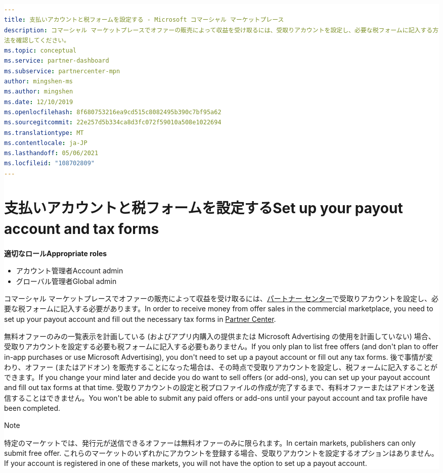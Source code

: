 ```yaml
---
title: 支払いアカウントと税フォームを設定する - Microsoft コマーシャル マーケットプレース
description: コマーシャル マーケットプレースでオファーの販売によって収益を受け取るには、受取りアカウントを設定し、必要な税フォームに記入する方法を確認してください。
ms.topic: conceptual
ms.service: partner-dashboard
ms.subservice: partnercenter-mpn
author: mingshen-ms
ms.author: mingshen
ms.date: 12/10/2019
ms.openlocfilehash: 8f680753216ea9cd515c8082495b390c7bf95a62
ms.sourcegitcommit: 22e257d5b334ca8d3fc072f59010a508e1022694
ms.translationtype: MT
ms.contentlocale: ja-JP
ms.lasthandoff: 05/06/2021
ms.locfileid: "108702809"
---
```

# <a name="set-up-your-payout-account-and-tax-forms"></a><span data-ttu-id="9b1fa-103">支払いアカウントと税フォームを設定する</span><span class="sxs-lookup"><span data-stu-id="9b1fa-103">Set up your payout account and tax forms</span></span>

<span data-ttu-id="9b1fa-104">**適切なロール**</span><span class="sxs-lookup"><span data-stu-id="9b1fa-104">**Appropriate roles**</span></span>

- <span data-ttu-id="9b1fa-105">アカウント管理者</span><span class="sxs-lookup"><span data-stu-id="9b1fa-105">Account admin</span></span>
- <span data-ttu-id="9b1fa-106">グローバル管理者</span><span class="sxs-lookup"><span data-stu-id="9b1fa-106">Global admin</span></span>

<span data-ttu-id="9b1fa-107">コマーシャル マーケットプレースでオファーの販売によって収益を受け取るには、[パートナー センター](https://partner.microsoft.com/dashboard)で受取りアカウントを設定し、必要な税フォームに記入する必要があります。</span><span class="sxs-lookup"><span data-stu-id="9b1fa-107">In order to receive money from offer sales in the commercial marketplace, you need to set up your payout account and fill out the necessary tax forms in [Partner Center](https://partner.microsoft.com/dashboard).</span></span>

<span data-ttu-id="9b1fa-108">無料オファーのみの一覧表示を計画している (およびアプリ内購入の提供または Microsoft Advertising の使用を計画していない) 場合、受取りアカウントを設定する必要も税フォームに記入する必要もありません。</span><span class="sxs-lookup"><span data-stu-id="9b1fa-108">If you only plan to list free offers (and don't plan to offer in-app purchases or use Microsoft Advertising), you don't need to set up a payout account or fill out any tax forms.</span></span> <span data-ttu-id="9b1fa-109">後で事情が変わり、オファー (またはアドオン) を販売することになった場合は、その時点で受取りアカウントを設定し、税フォームに記入することができます。</span><span class="sxs-lookup"><span data-stu-id="9b1fa-109">If you change your mind later and decide you do want to sell offers (or add-ons), you can set up your payout account and fill out tax forms at that time.</span></span> <span data-ttu-id="9b1fa-110">受取りアカウントの設定と税プロファイルの作成が完了するまで、有料オファーまたはアドオンを送信することはできません。</span><span class="sxs-lookup"><span data-stu-id="9b1fa-110">You won't be able to submit any paid offers or add-ons until your payout account and tax profile have been completed.</span></span>

> [!NOTE]
> <span data-ttu-id="9b1fa-111">特定のマーケットでは、発行元が送信できるオファーは無料オファーのみに限られます。</span><span class="sxs-lookup"><span data-stu-id="9b1fa-111">In certain markets, publishers can only submit free offer.</span></span> <span data-ttu-id="9b1fa-112">これらのマーケットのいずれかにアカウントを登録する場合、受取りアカウントを設定するオプションはありません。</span><span class="sxs-lookup"><span data-stu-id="9b1fa-112">If your account is registered in one of these markets, you will not have the option to set up a payout account.</span></span>
